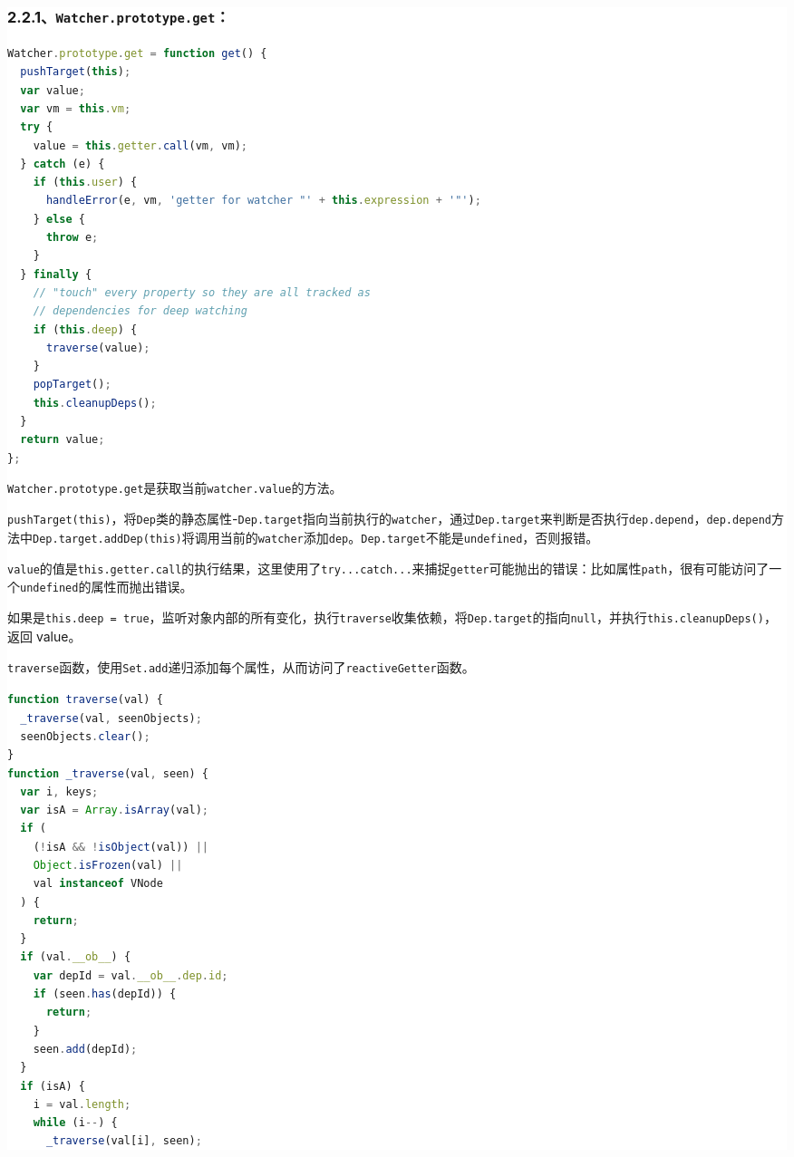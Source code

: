 ### 2.2.1、`Watcher.prototype.get`：

```js
Watcher.prototype.get = function get() {
  pushTarget(this);
  var value;
  var vm = this.vm;
  try {
    value = this.getter.call(vm, vm);
  } catch (e) {
    if (this.user) {
      handleError(e, vm, 'getter for watcher "' + this.expression + '"');
    } else {
      throw e;
    }
  } finally {
    // "touch" every property so they are all tracked as
    // dependencies for deep watching
    if (this.deep) {
      traverse(value);
    }
    popTarget();
    this.cleanupDeps();
  }
  return value;
};
```

`Watcher.prototype.get`是获取当前`watcher.value`的方法。

`pushTarget(this)`，将`Dep`类的静态属性-`Dep.target`指向当前执行的`watcher`，通过`Dep.target`来判断是否执行`dep.depend`，`dep.depend`方法中`Dep.target.addDep(this)`将调用当前的`watcher`添加`dep`。`Dep.target`不能是`undefined`，否则报错。

`value`的值是`this.getter.call`的执行结果，这里使用了`try...catch...`来捕捉`getter`可能抛出的错误：比如属性`path`，很有可能访问了一个`undefined`的属性而抛出错误。

如果是`this.deep = true`，监听对象内部的所有变化，执行`traverse`收集依赖，将`Dep.target`的指向`null`，并执行`this.cleanupDeps()`，返回 value。

`traverse`函数，使用`Set.add`递归添加每个属性，从而访问了`reactiveGetter`函数。

```js
function traverse(val) {
  _traverse(val, seenObjects);
  seenObjects.clear();
}
function _traverse(val, seen) {
  var i, keys;
  var isA = Array.isArray(val);
  if (
    (!isA && !isObject(val)) ||
    Object.isFrozen(val) ||
    val instanceof VNode
  ) {
    return;
  }
  if (val.__ob__) {
    var depId = val.__ob__.dep.id;
    if (seen.has(depId)) {
      return;
    }
    seen.add(depId);
  }
  if (isA) {
    i = val.length;
    while (i--) {
      _traverse(val[i], seen);
```
